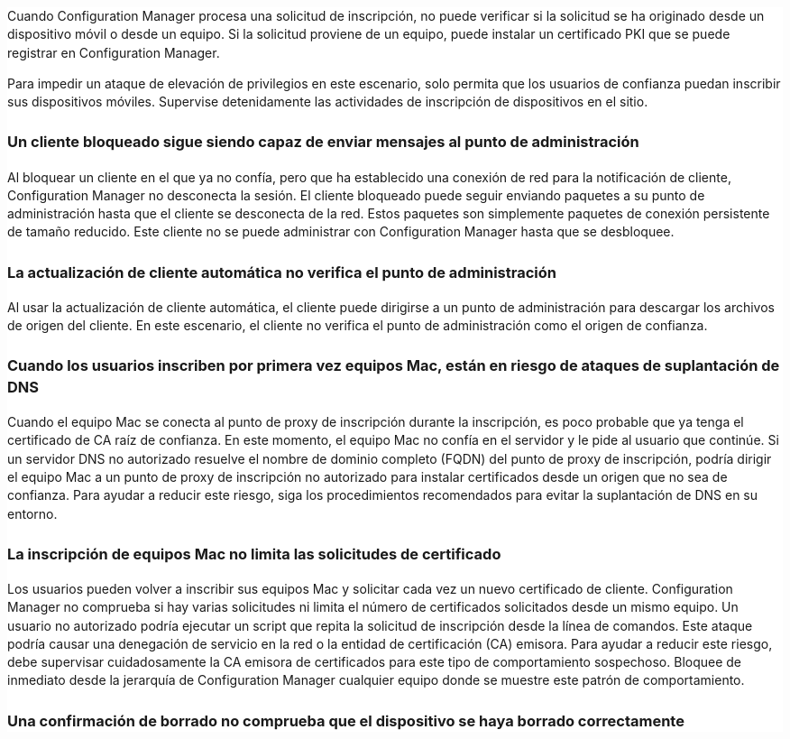 Cuando Configuration Manager procesa una solicitud de inscripción, no puede verificar si la solicitud se ha originado desde un dispositivo móvil o desde un equipo. Si la solicitud proviene de un equipo, puede instalar un certificado PKI que se puede registrar en Configuration Manager.

Para impedir un ataque de elevación de privilegios en este escenario, solo permita que los usuarios de confianza puedan inscribir sus dispositivos móviles. Supervise detenidamente las actividades de inscripción de dispositivos en el sitio.  

### <a name="a-blocked-client-can-still-send-messages-to-the-management-point"></a>Un cliente bloqueado sigue siendo capaz de enviar mensajes al punto de administración

Al bloquear un cliente en el que ya no confía, pero que ha establecido una conexión de red para la notificación de cliente, Configuration Manager no desconecta la sesión. El cliente bloqueado puede seguir enviando paquetes a su punto de administración hasta que el cliente se desconecta de la red. Estos paquetes son simplemente paquetes de conexión persistente de tamaño reducido. Este cliente no se puede administrar con Configuration Manager hasta que se desbloquee.  

### <a name="automatic-client-upgrade-doesnt-verify-the-management-point"></a>La actualización de cliente automática no verifica el punto de administración

Al usar la actualización de cliente automática, el cliente puede dirigirse a un punto de administración para descargar los archivos de origen del cliente. En este escenario, el cliente no verifica el punto de administración como el origen de confianza.  

### <a name="when-users-first-enroll-mac-computers-theyre-at-risk-from-dns-spoofing"></a>Cuando los usuarios inscriben por primera vez equipos Mac, están en riesgo de ataques de suplantación de DNS  

Cuando el equipo Mac se conecta al punto de proxy de inscripción durante la inscripción, es poco probable que ya tenga el certificado de CA raíz de confianza. En este momento, el equipo Mac no confía en el servidor y le pide al usuario que continúe. Si un servidor DNS no autorizado resuelve el nombre de dominio completo (FQDN) del punto de proxy de inscripción, podría dirigir el equipo Mac a un punto de proxy de inscripción no autorizado para instalar certificados desde un origen que no sea de confianza. Para ayudar a reducir este riesgo, siga los procedimientos recomendados para evitar la suplantación de DNS en su entorno.  

### <a name="mac-enrollment-doesnt-limit-certificate-requests"></a>La inscripción de equipos Mac no limita las solicitudes de certificado  

Los usuarios pueden volver a inscribir sus equipos Mac y solicitar cada vez un nuevo certificado de cliente. Configuration Manager no comprueba si hay varias solicitudes ni limita el número de certificados solicitados desde un mismo equipo. Un usuario no autorizado podría ejecutar un script que repita la solicitud de inscripción desde la línea de comandos. Este ataque podría causar una denegación de servicio en la red o la entidad de certificación (CA) emisora. Para ayudar a reducir este riesgo, debe supervisar cuidadosamente la CA emisora de certificados para este tipo de comportamiento sospechoso. Bloquee de inmediato desde la jerarquía de Configuration Manager cualquier equipo donde se muestre este patrón de comportamiento.  

### <a name="a-wipe-acknowledgment-doesnt-verify-that-the-device-has-been-successfully-wiped"></a>Una confirmación de borrado no comprueba que el dispositivo se haya borrado correctamente  
